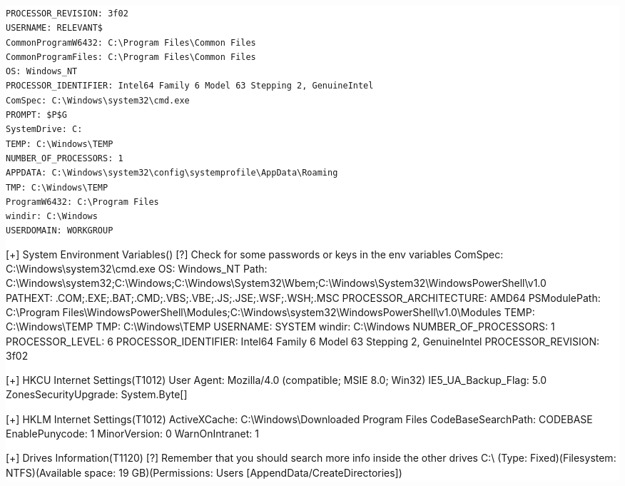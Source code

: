     PROCESSOR_REVISION: 3f02
    USERNAME: RELEVANT$
    CommonProgramW6432: C:\Program Files\Common Files
    CommonProgramFiles: C:\Program Files\Common Files
    OS: Windows_NT
    PROCESSOR_IDENTIFIER: Intel64 Family 6 Model 63 Stepping 2, GenuineIntel
    ComSpec: C:\Windows\system32\cmd.exe
    PROMPT: $P$G
    SystemDrive: C:
    TEMP: C:\Windows\TEMP
    NUMBER_OF_PROCESSORS: 1
    APPDATA: C:\Windows\system32\config\systemprofile\AppData\Roaming
    TMP: C:\Windows\TEMP
    ProgramW6432: C:\Program Files
    windir: C:\Windows
    USERDOMAIN: WORKGROUP

  [+] System Environment Variables()
   [?] Check for some passwords or keys in the env variables 
    ComSpec: C:\Windows\system32\cmd.exe
    OS: Windows_NT
    Path: C:\Windows\system32;C:\Windows;C:\Windows\System32\Wbem;C:\Windows\System32\WindowsPowerShell\v1.0\
    PATHEXT: .COM;.EXE;.BAT;.CMD;.VBS;.VBE;.JS;.JSE;.WSF;.WSH;.MSC
    PROCESSOR_ARCHITECTURE: AMD64
    PSModulePath: C:\Program Files\WindowsPowerShell\Modules;C:\Windows\system32\WindowsPowerShell\v1.0\Modules
    TEMP: C:\Windows\TEMP
    TMP: C:\Windows\TEMP
    USERNAME: SYSTEM
    windir: C:\Windows
    NUMBER_OF_PROCESSORS: 1
    PROCESSOR_LEVEL: 6
    PROCESSOR_IDENTIFIER: Intel64 Family 6 Model 63 Stepping 2, GenuineIntel
    PROCESSOR_REVISION: 3f02

  [+] HKCU Internet Settings(T1012)
    User Agent: Mozilla/4.0 (compatible; MSIE 8.0; Win32)
    IE5_UA_Backup_Flag: 5.0
    ZonesSecurityUpgrade: System.Byte[]

  [+] HKLM Internet Settings(T1012)
    ActiveXCache: C:\Windows\Downloaded Program Files
    CodeBaseSearchPath: CODEBASE
    EnablePunycode: 1
    MinorVersion: 0
    WarnOnIntranet: 1

  [+] Drives Information(T1120)
   [?] Remember that you should search more info inside the other drives 
    C:\ (Type: Fixed)(Filesystem: NTFS)(Available space: 19 GB)(Permissions: Users [AppendData/CreateDirectories])                                                                    
